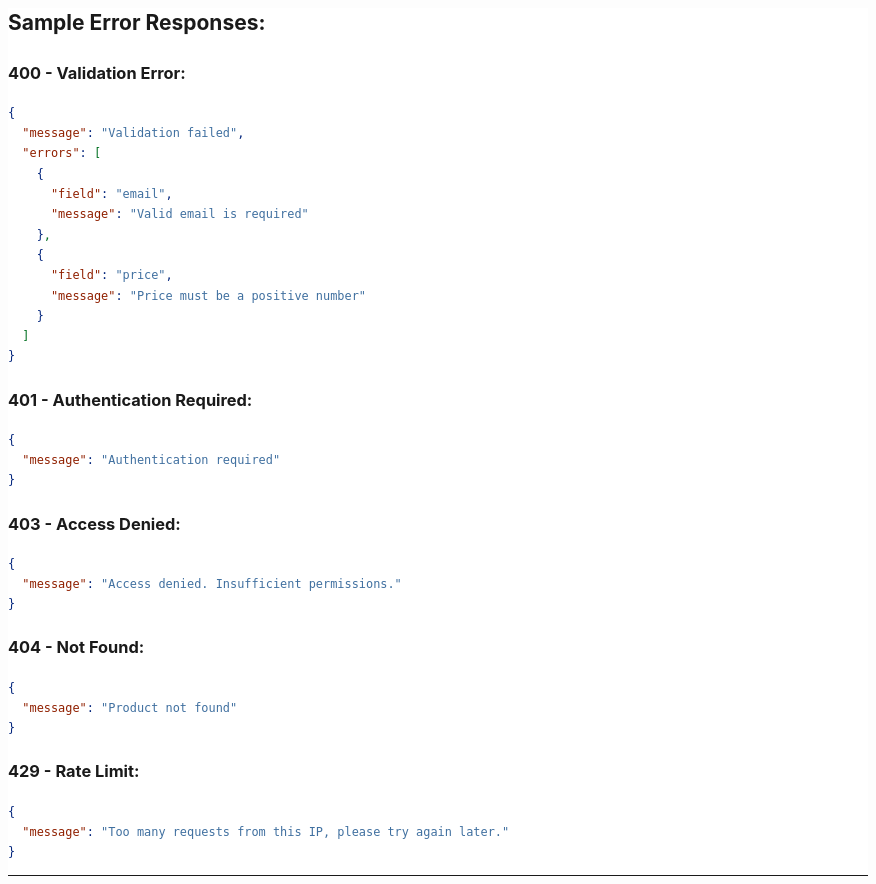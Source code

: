 ## Sample Error Responses:

### 400 - Validation Error:

```json
{
  "message": "Validation failed",
  "errors": [
    {
      "field": "email",
      "message": "Valid email is required"
    },
    {
      "field": "price",
      "message": "Price must be a positive number"
    }
  ]
}
```

### 401 - Authentication Required:

```json
{
  "message": "Authentication required"
}
```

### 403 - Access Denied:

```json
{
  "message": "Access denied. Insufficient permissions."
}
```

### 404 - Not Found:

```json
{
  "message": "Product not found"
}
```

### 429 - Rate Limit:

```json
{
  "message": "Too many requests from this IP, please try again later."
}
```

---
